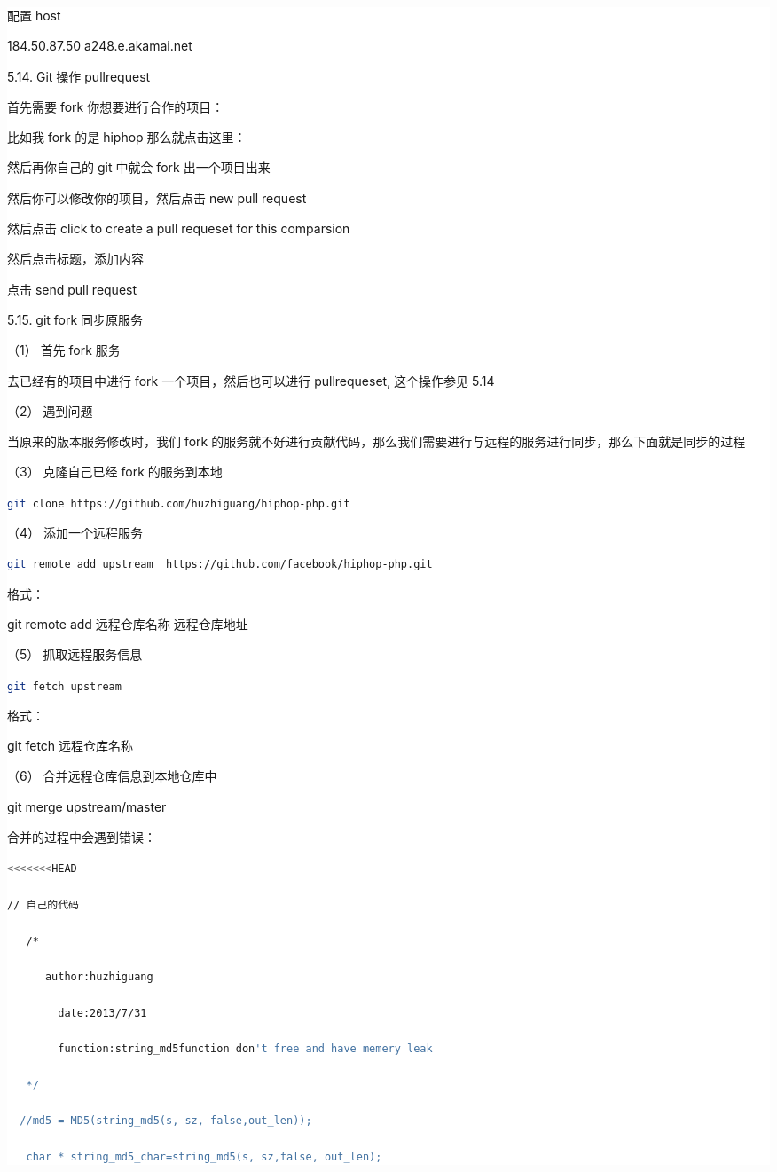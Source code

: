 
配置 host

184.50.87.50 a248.e.akamai.net 

5.14.      Git 操作 pullrequest

首先需要 fork 你想要进行合作的项目：

比如我 fork 的是 hiphop 那么就点击这里：

然后再你自己的 git 中就会 fork 出一个项目出来

然后你可以修改你的项目，然后点击 new pull request

然后点击 click to create a pull requeset for this comparsion

然后点击标题，添加内容

点击 send pull request


5.15.      git fork  同步原服务

（1）        首先 fork 服务

去已经有的项目中进行 fork 一个项目，然后也可以进行 pullrequeset, 这个操作参见 5.14

（2）        遇到问题

当原来的版本服务修改时，我们 fork 的服务就不好进行贡献代码，那么我们需要进行与远程的服务进行同步，那么下面就是同步的过程

（3）        克隆自己已经 fork 的服务到本地
```bash
git clone https://github.com/huzhiguang/hiphop-php.git
```
（4）        添加一个远程服务
```bash
git remote add upstream  https://github.com/facebook/hiphop-php.git
```
格式：

git remote add  远程仓库名称 远程仓库地址

（5）        抓取远程服务信息
```bash
git fetch upstream
```
格式：

git fetch  远程仓库名称

（6）        合并远程仓库信息到本地仓库中

git merge upstream/master

合并的过程中会遇到错误：

```bash
<<<<<<<HEAD

// 自己的代码

   /*

      author:huzhiguang

        date:2013/7/31

        function:string_md5function don't free and have memery leak

   */

  //md5 = MD5(string_md5(s, sz, false,out_len));

   char * string_md5_char=string_md5(s, sz,false, out_len);
```